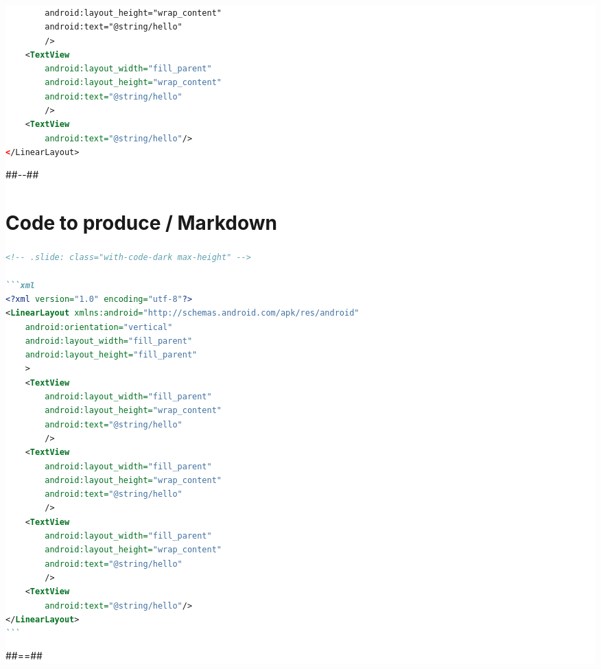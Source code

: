 ```xml
        android:layout_height="wrap_content"
        android:text="@string/hello"
        />
    <TextView
        android:layout_width="fill_parent"
        android:layout_height="wrap_content"
        android:text="@string/hello"
        />
    <TextView
        android:text="@string/hello"/>
</LinearLayout>
```

##--##



# Code to produce / Markdown


````markdown
<!-- .slide: class="with-code-dark max-height" -->

```xml
<?xml version="1.0" encoding="utf-8"?>
<LinearLayout xmlns:android="http://schemas.android.com/apk/res/android"
    android:orientation="vertical"
    android:layout_width="fill_parent"
    android:layout_height="fill_parent"
    >
    <TextView
        android:layout_width="fill_parent"
        android:layout_height="wrap_content"
        android:text="@string/hello"
        />
    <TextView
        android:layout_width="fill_parent"
        android:layout_height="wrap_content"
        android:text="@string/hello"
        />
    <TextView
        android:layout_width="fill_parent"
        android:layout_height="wrap_content"
        android:text="@string/hello"
        />
    <TextView
        android:text="@string/hello"/>
</LinearLayout>
```
````

##==##

